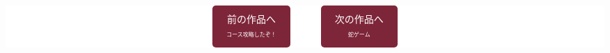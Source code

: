 <div class="article-navigation" style="margin-bottom: 100px;">
  <a href="/expo/3" title="コース攻略したぞ！" style="margin-right: 20px;">
    <i class="fas fa-arrow-left"></i>
    前の作品へ<br>
    <span style="font-size: 8px;">コース攻略したぞ！</span>
  </a>
  <a href="/expo/5" title="蛇ゲーム" style="margin-left: 20px;">
    次の作品へ
    <i class="fas fa-arrow-right"></i><br>
    <span style="font-size: 8px;">蛇ゲーム</span>
  </a>
</div>

<style type="text/css">
  /* 作品説明などのスタイル */
  .box { width:auto; margin: 50px auto 30px; }
  .box h5 { text-align: left; }
  .box p  { text-align: left; }
  .box a  { color: #7e2639;   }
  .contents {
    width:   auto;
    margin:  0 auto;
    padding: 5px;
  }
  .main_content{
    display: block;
    margin: 0 auto 12px;
    text-align: center;
    text-decoration: none;
    width: 40%;
  }
  @media screen and (max-width: 1000px) {
    .main_content {
      padding: 8px 0;
      width: 80%;
    }
  }

  /* 前後の作品へのナビゲーションバー */
  .article-navigation {
    text-align: center;
    margin: 20px 0;
  }
  .article-navigation a {
    display: inline-block;
    padding: 10px 20px;
    background-color: #7e2639;
    color: white;
    text-decoration: none;
    border-radius: 5px;
    margin: 0 10px;
  }
  .article-navigation a:hover {
    text-decoration: underline;
  }
</style>
